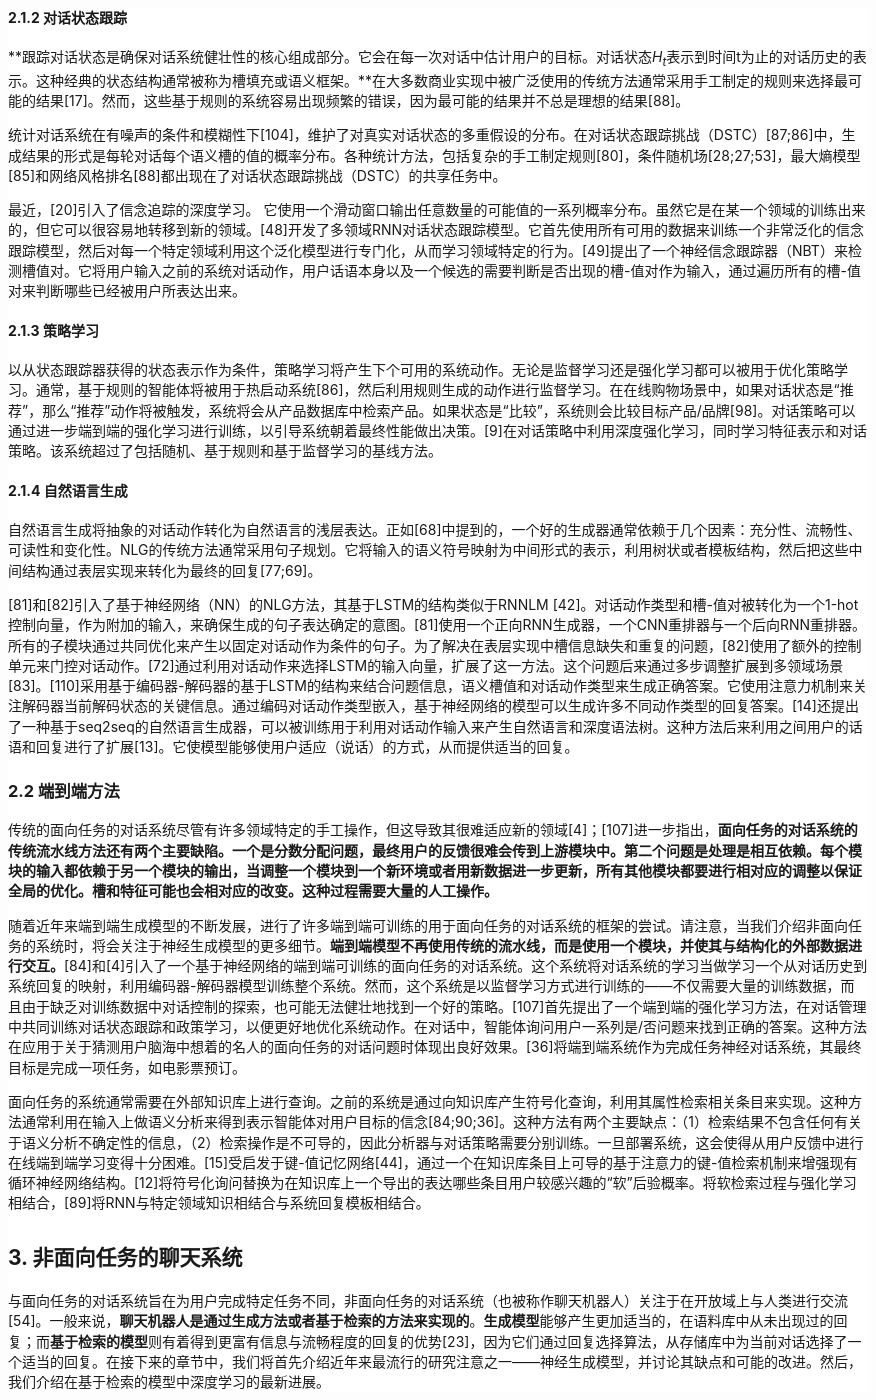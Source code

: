 #### 2.1.2 对话状态跟踪

**跟踪对话状态是确保对话系统健壮性的核心组成部分。它会在每一次对话中估计用户的目标。对话状态$H_t$表示到时间t为止的对话历史的表示。这种经典的状态结构通常被称为槽填充或语义框架。**在大多数商业实现中被广泛使用的传统方法通常采用手工制定的规则来选择最可能的结果[17]。然而，这些基于规则的系统容易出现频繁的错误，因为最可能的结果并不总是理想的结果[88]。

统计对话系统在有噪声的条件和模糊性下[104]，维护了对真实对话状态的多重假设的分布。在对话状态跟踪挑战（DSTC）[87;86]中，生成结果的形式是每轮对话每个语义槽的值的概率分布。各种统计方法，包括复杂的手工制定规则[80]，条件随机场[28;27;53]，最大熵模型[85]和网络风格排名[88]都出现在了对话状态跟踪挑战（DSTC）的共享任务中。

最近，[20]引入了信念追踪的深度学习。 它使用一个滑动窗口输出任意数量的可能值的一系列概率分布。虽然它是在某一个领域的训练出来的，但它可以很容易地转移到新的领域。[48]开发了多领域RNN对话状态跟踪模型。它首先使用所有可用的数据来训练一个非常泛化的信念跟踪模型，然后对每一个特定领域利用这个泛化模型进行专门化，从而学习领域特定的行为。[49]提出了一个神经信念跟踪器（NBT）来检测槽值对。它将用户输入之前的系统对话动作，用户话语本身以及一个候选的需要判断是否出现的槽-值对作为输入，通过遍历所有的槽-值对来判断哪些已经被用户所表达出来。

#### 2.1.3 策略学习

以从状态跟踪器获得的状态表示作为条件，策略学习将产生下个可用的系统动作。无论是监督学习还是强化学习都可以被用于优化策略学习。通常，基于规则的智能体将被用于热启动系统[86]，然后利用规则生成的动作进行监督学习。在在线购物场景中，如果对话状态是“推荐”，那么“推荐”动作将被触发，系统将会从产品数据库中检索产品。如果状态是“比较”，系统则会比较目标产品/品牌[98]。对话策略可以通过进一步端到端的强化学习进行训练，以引导系统朝着最终性能做出决策。[9]在对话策略中利用深度强化学习，同时学习特征表示和对话策略。该系统超过了包括随机、基于规则和基于监督学习的基线方法。

#### 2.1.4 自然语言生成

自然语言生成将抽象的对话动作转化为自然语言的浅层表达。正如[68]中提到的，一个好的生成器通常依赖于几个因素：充分性、流畅性、可读性和变化性。NLG的传统方法通常采用句子规划。它将输入的语义符号映射为中间形式的表示，利用树状或者模板结构，然后把这些中间结构通过表层实现来转化为最终的回复[77;69]。

[81]和[82]引入了基于神经网络（NN）的NLG方法，其基于LSTM的结构类似于RNNLM [42]。对话动作类型和槽-值对被转化为一个1-hot控制向量，作为附加的输入，来确保生成的句子表达确定的意图。[81]使用一个正向RNN生成器，一个CNN重排器与一个后向RNN重排器。所有的子模块通过共同优化来产生以固定对话动作为条件的句子。为了解决在表层实现中槽信息缺失和重复的问题，[82]使用了额外的控制单元来门控对话动作。[72]通过利用对话动作来选择LSTM的输入向量，扩展了这一方法。这个问题后来通过多步调整扩展到多领域场景[83]。[110]采用基于编码器-解码器的基于LSTM的结构来结合问题信息，语义槽值和对话动作类型来生成正确答案。它使用注意力机制来关注解码器当前解码状态的关键信息。通过编码对话动作类型嵌入，基于神经网络的模型可以生成许多不同动作类型的回复答案。[14]还提出了一种基于seq2seq的自然语言生成器，可以被训练用于利用对话动作输入来产生自然语言和深度语法树。这种方法后来利用之间用户的话语和回复进行了扩展[13]。它使模型能够使用户适应（说话）的方式，从而提供适当的回复。

### 2.2 端到端方法

传统的面向任务的对话系统尽管有许多领域特定的手工操作，但这导致其很难适应新的领域[4]；[107]进一步指出，**面向任务的对话系统的传统流水线方法还有两个主要缺陷。一个是分数分配问题，最终用户的反馈很难会传到上游模块中。第二个问题是处理是相互依赖。每个模块的输入都依赖于另一个模块的输出，当调整一个模块到一个新环境或者用新数据进一步更新，所有其他模块都要进行相对应的调整以保证全局的优化。槽和特征可能也会相对应的改变。这种过程需要大量的人工操作。**

随着近年来端到端生成模型的不断发展，进行了许多端到端可训练的用于面向任务的对话系统的框架的尝试。请注意，当我们介绍非面向任务的系统时，将会关注于神经生成模型的更多细节。**端到端模型不再使用传统的流水线，而是使用一个模块，并使其与结构化的外部数据进行交互。**[84]和[4]引入了一个基于神经网络的端到端可训练的面向任务的对话系统。这个系统将对话系统的学习当做学习一个从对话历史到系统回复的映射，利用编码器-解码器模型训练整个系统。然而，这个系统是以监督学习方式进行训练的——不仅需要大量的训练数据，而且由于缺乏对训练数据中对话控制的探索，也可能无法健壮地找到一个好的策略。[107]首先提出了一个端到端的强化学习方法，在对话管理中共同训练对话状态跟踪和政策学习，以便更好地优化系统动作。在对话中，智能体询问用户一系列是/否问题来找到正确的答案。这种方法在应用于关于猜测用户脑海中想着的名人的面向任务的对话问题时体现出良好效果。[36]将端到端系统作为完成任务神经对话系统，其最终目标是完成一项任务，如电影票预订。

面向任务的系统通常需要在外部知识库上进行查询。之前的系统是通过向知识库产生符号化查询，利用其属性检索相关条目来实现。这种方法通常利用在输入上做语义分析来得到表示智能体对用户目标的信念[84;90;36]。这种方法有两个主要缺点：（1）检索结果不包含任何有关于语义分析不确定性的信息，（2）检索操作是不可导的，因此分析器与对话策略需要分别训练。一旦部署系统，这会使得从用户反馈中进行在线端到端学习变得十分困难。[15]受启发于键-值记忆网络[44]，通过一个在知识库条目上可导的基于注意力的键-值检索机制来增强现有循环神经网络结构。[12]将符号化询问替换为在知识库上一个导出的表达哪些条目用户较感兴趣的“软”后验概率。将软检索过程与强化学习相结合，[89]将RNN与特定领域知识相结合与系统回复模板相结合。

## 3. 非面向任务的聊天系统

与面向任务的对话系统旨在为用户完成特定任务不同，非面向任务的对话系统（也被称作聊天机器人）关注于在开放域上与人类进行交流[54]。一般来说，**聊天机器人是通过生成方法或者基于检索的方法来实现的**。**生成模型**能够产生更加适当的，在语料库中从未出现过的回复；而**基于检索的模型**则有着得到更富有信息与流畅程度的回复的优势[23]，因为它们通过回复选择算法，从存储库中为当前对话选择了一个适当的回复。在接下来的章节中，我们将首先介绍近年来最流行的研究注意之一——神经生成模型，并讨论其缺点和可能的改进。然后，我们介绍在基于检索的模型中深度学习的最新进展。
